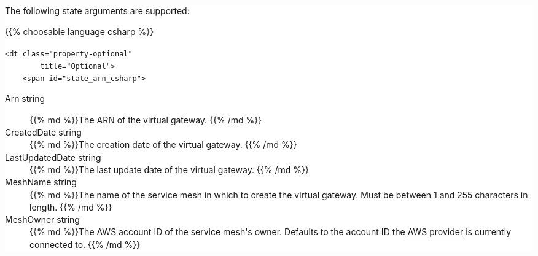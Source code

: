 The following state arguments are supported:


{{% choosable language csharp %}}
<dl class="resources-properties">

    <dt class="property-optional"
            title="Optional">
        <span id="state_arn_csharp">
<a href="#state_arn_csharp" style="color: inherit; text-decoration: inherit;">Arn</a>
</span>
        <span class="property-indicator"></span>
        <span class="property-type">string</span>
    </dt>
    <dd>{{% md %}}The ARN of the virtual gateway.
{{% /md %}}</dd>
    <dt class="property-optional"
            title="Optional">
        <span id="state_createddate_csharp">
<a href="#state_createddate_csharp" style="color: inherit; text-decoration: inherit;">Created<wbr>Date</a>
</span>
        <span class="property-indicator"></span>
        <span class="property-type">string</span>
    </dt>
    <dd>{{% md %}}The creation date of the virtual gateway.
{{% /md %}}</dd>
    <dt class="property-optional"
            title="Optional">
        <span id="state_lastupdateddate_csharp">
<a href="#state_lastupdateddate_csharp" style="color: inherit; text-decoration: inherit;">Last<wbr>Updated<wbr>Date</a>
</span>
        <span class="property-indicator"></span>
        <span class="property-type">string</span>
    </dt>
    <dd>{{% md %}}The last update date of the virtual gateway.
{{% /md %}}</dd>
    <dt class="property-optional"
            title="Optional">
        <span id="state_meshname_csharp">
<a href="#state_meshname_csharp" style="color: inherit; text-decoration: inherit;">Mesh<wbr>Name</a>
</span>
        <span class="property-indicator"></span>
        <span class="property-type">string</span>
    </dt>
    <dd>{{% md %}}The name of the service mesh in which to create the virtual gateway. Must be between 1 and 255 characters in length.
{{% /md %}}</dd>
    <dt class="property-optional"
            title="Optional">
        <span id="state_meshowner_csharp">
<a href="#state_meshowner_csharp" style="color: inherit; text-decoration: inherit;">Mesh<wbr>Owner</a>
</span>
        <span class="property-indicator"></span>
        <span class="property-type">string</span>
    </dt>
    <dd>{{% md %}}The AWS account ID of the service mesh's owner. Defaults to the account ID the [AWS provider](https://www.terraform.io/docs/providers/aws/index.html) is currently connected to.
{{% /md %}}</dd>
    <dt class="property-optional"
            title="Optional">
        <span id="state_name_csharp">